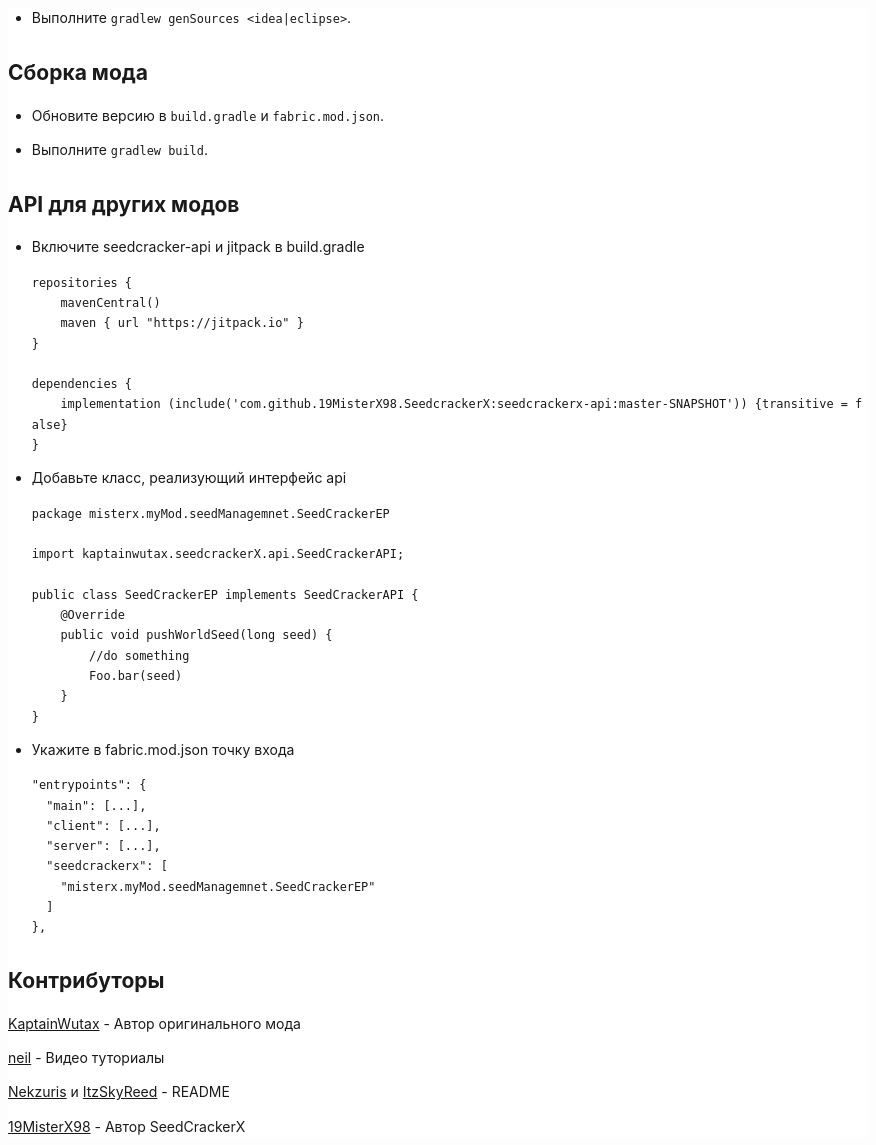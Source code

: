 - Выполните `gradlew genSources <idea|eclipse>`.

## Сборка мода

- Обновите версию в `build.gradle` и `fabric.mod.json`.

- Выполните `gradlew build`.

## API для других модов

- Включите seedcracker-api и jitpack в build.gradle

      repositories {
          mavenCentral()
          maven { url "https://jitpack.io" }
      }
      
      dependencies {
          implementation (include('com.github.19MisterX98.SeedcrackerX:seedcrackerx-api:master-SNAPSHOT')) {transitive = false}
      }

- Добавьте класс, реализующий интерфейс api

      package misterx.myMod.seedManagemnet.SeedCrackerEP
      
      import kaptainwutax.seedcrackerX.api.SeedCrackerAPI;
    
      public class SeedCrackerEP implements SeedCrackerAPI {
          @Override
          public void pushWorldSeed(long seed) {
              //do something
              Foo.bar(seed)
          }
      }

- Укажите в fabric.mod.json точку входа

      "entrypoints": {
        "main": [...],
        "client": [...],
        "server": [...],
        "seedcrackerx": [
          "misterx.myMod.seedManagemnet.SeedCrackerEP"
        ]
      },

## Контрибуторы

[KaptainWutax](https://github.com/KaptainWutax) - Автор оригинального мода

[neil](https://www.youtube.com/watch?v=aUuPSZVPH8E) - Видео туториалы

[Nekzuris](https://github.com/Nekzuris) и [ItzSkyReed](https://github.com/ItzSkyReed)  - README

[19MisterX98](https://www.youtube.com/channel/UCby9ZxEjJCqmccQGF3GSYlA) - Автор SeedCrackerX
